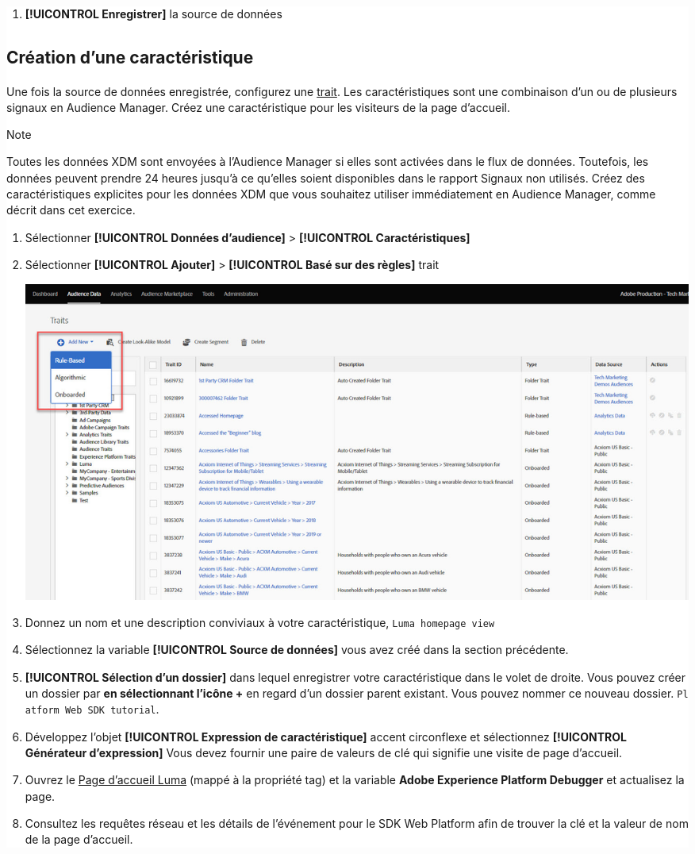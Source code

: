 1. **[!UICONTROL Enregistrer]** la source de données


## Création d’une caractéristique

Une fois la source de données enregistrée, configurez une [trait](https://experienceleague.adobe.com/docs/audience-manager/user-guide/features/traits/traits-overview.html?lang=fr). Les caractéristiques sont une combinaison d’un ou de plusieurs signaux en Audience Manager. Créez une caractéristique pour les visiteurs de la page d’accueil.

>[!NOTE]
>
>Toutes les données XDM sont envoyées à l’Audience Manager si elles sont activées dans le flux de données. Toutefois, les données peuvent prendre 24 heures jusqu’à ce qu’elles soient disponibles dans le rapport Signaux non utilisés. Créez des caractéristiques explicites pour les données XDM que vous souhaitez utiliser immédiatement en Audience Manager, comme décrit dans cet exercice.

1. Sélectionner **[!UICONTROL Données d’audience]** >  **[!UICONTROL Caractéristiques]**
1. Sélectionner **[!UICONTROL Ajouter]** >  **[!UICONTROL Basé sur des règles]** trait

   ![Caractéristique basée sur des règles Adobe Experience Platform Audience Manager](assets/rule-based-trait.jpg)

1. Donnez un nom et une description conviviaux à votre caractéristique, `Luma homepage view`
1. Sélectionnez la variable **[!UICONTROL Source de données]** vous avez créé dans la section précédente.
1. **[!UICONTROL Sélection d’un dossier]** dans lequel enregistrer votre caractéristique dans le volet de droite. Vous pouvez créer un dossier par **en sélectionnant l’icône +** en regard d’un dossier parent existant. Vous pouvez nommer ce nouveau dossier. `Platform Web SDK tutorial`.
1. Développez l’objet **[!UICONTROL Expression de caractéristique]** accent circonflexe et sélectionnez **[!UICONTROL Générateur d’expression]** Vous devez fournir une paire de valeurs de clé qui signifie une visite de page d’accueil.
1. Ouvrez le [Page d’accueil Luma](https://luma.enablementadobe.com/content/luma/us/en.html) (mappé à la propriété tag) et la variable **Adobe Experience Platform Debugger** et actualisez la page.
1. Consultez les requêtes réseau et les détails de l’événement pour le SDK Web Platform afin de trouver la clé et la valeur de nom de la page d’accueil.